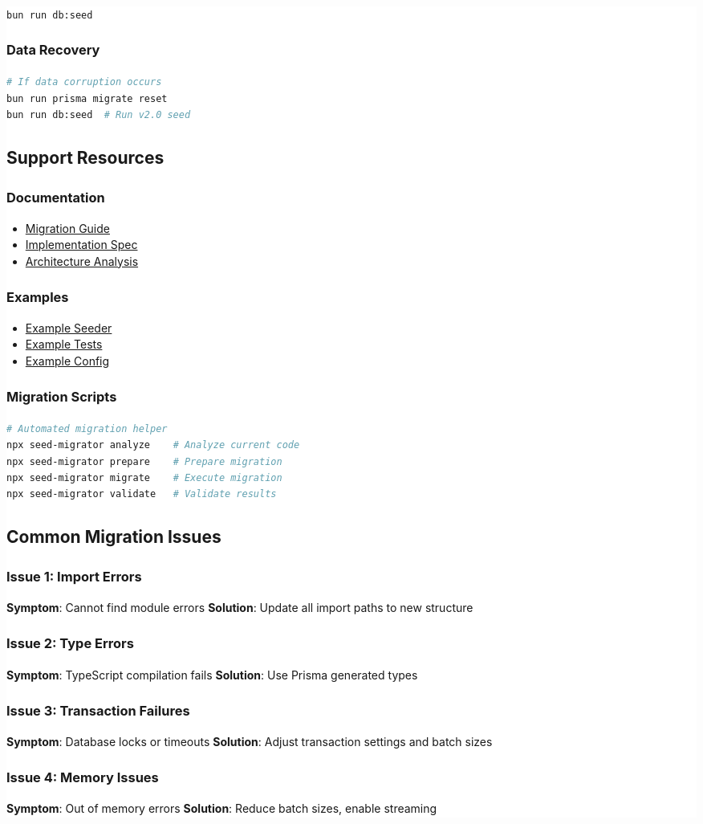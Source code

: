 ```bash
bun run db:seed
```

### Data Recovery
```bash
# If data corruption occurs
bun run prisma migrate reset
bun run db:seed  # Run v2.0 seed
```

## Support Resources

### Documentation
- [Migration Guide](./MIGRATION-GUIDE.md)
- [Implementation Spec](./V3-IMPLEMENTATION-SPEC.md)
- [Architecture Analysis](./ARCHITECTURE-ANALYSIS.md)

### Examples
- [Example Seeder](../examples/student.seeder.example.ts)
- [Example Tests](../examples/seeder.test.example.ts)
- [Example Config](../examples/seed.config.example.ts)

### Migration Scripts
```bash
# Automated migration helper
npx seed-migrator analyze    # Analyze current code
npx seed-migrator prepare    # Prepare migration
npx seed-migrator migrate    # Execute migration
npx seed-migrator validate   # Validate results
```

## Common Migration Issues

### Issue 1: Import Errors
**Symptom**: Cannot find module errors
**Solution**: Update all import paths to new structure

### Issue 2: Type Errors
**Symptom**: TypeScript compilation fails
**Solution**: Use Prisma generated types

### Issue 3: Transaction Failures
**Symptom**: Database locks or timeouts
**Solution**: Adjust transaction settings and batch sizes

### Issue 4: Memory Issues
**Symptom**: Out of memory errors
**Solution**: Reduce batch sizes, enable streaming
